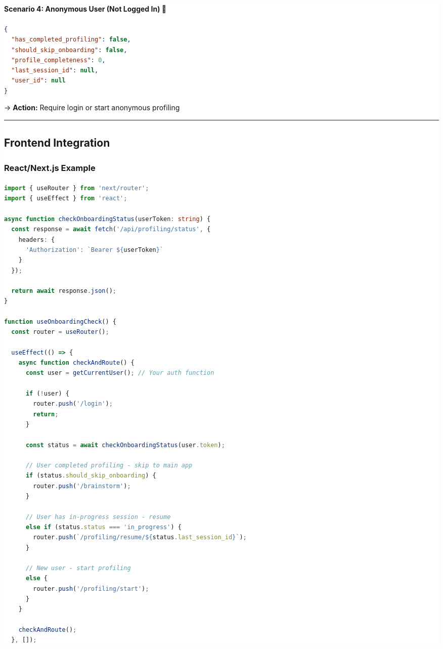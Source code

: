 #### Scenario 4: Anonymous User (Not Logged In) 👤
```json
{
  "has_completed_profiling": false,
  "should_skip_onboarding": false,
  "profile_completeness": 0,
  "last_session_id": null,
  "user_id": null
}
```
→ **Action:** Require login or start anonymous profiling

---

## Frontend Integration

### React/Next.js Example

```typescript
import { useRouter } from 'next/router';
import { useEffect } from 'react';

async function checkOnboardingStatus(userToken: string) {
  const response = await fetch('/api/profiling/status', {
    headers: {
      'Authorization': `Bearer ${userToken}`
    }
  });

  return await response.json();
}

function useOnboardingCheck() {
  const router = useRouter();

  useEffect(() => {
    async function checkAndRoute() {
      const user = getCurrentUser(); // Your auth function

      if (!user) {
        router.push('/login');
        return;
      }

      const status = await checkOnboardingStatus(user.token);

      // User completed profiling - skip to main app
      if (status.should_skip_onboarding) {
        router.push('/brainstorm');
      }

      // User has in-progress session - resume
      else if (status.status === 'in_progress') {
        router.push(`/profiling/resume/${status.last_session_id}`);
      }

      // New user - start profiling
      else {
        router.push('/profiling/start');
      }
    }

    checkAndRoute();
  }, []);
```